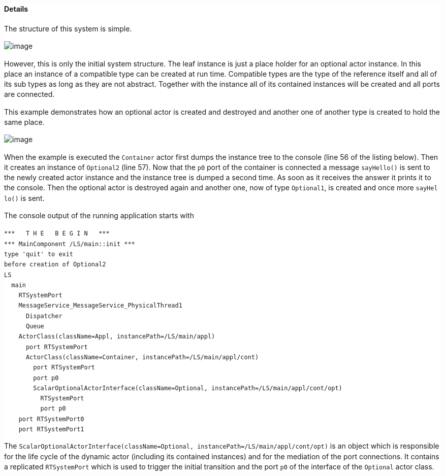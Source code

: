 #### Details

The structure of this system is simple.

![image](images/039-DynAct1-Main_instanceTree.jpg)

However, this is only the initial system structure. The leaf instance is just a place holder for an optional actor instance. In this place an instance of a compatible type can be created at run time. Compatible types are the type of the reference itself and all of its sub types as long as they are not abstract. Together with the instance all of its contained instances will be created and all ports are connected.

This example demonstrates how an optional actor is created and destroyed and another one of another type is created to hold the same place.

![image](images/039-DynAct1-Container_behavior.jpg)

When the example is executed the `Container` actor first dumps the instance tree to the console (line 56 of the listing below). Then it creates an instance of `Optional2` (line 57). Now that the `p0` port of the container is connected a message `sayHello()` is sent to the newly created actor instance and the instance tree is dumped a second time. As soon as it receives the answer it prints it to the console. Then the optional actor is destroyed again and another one, now of type `Optional1`, is created and once more `sayHello()` is sent.

The console output of the running application starts with

```
***   T H E   B E G I N   ***
*** MainComponent /LS/main::init ***
type 'quit' to exit
before creation of Optional2
LS
  main
    RTSystemPort
    MessageService_MessageService_PhysicalThread1
      Dispatcher
      Queue
    ActorClass(className=Appl, instancePath=/LS/main/appl)
      port RTSystemPort
      ActorClass(className=Container, instancePath=/LS/main/appl/cont)
        port RTSystemPort
        port p0
        ScalarOptionalActorInterface(className=Optional, instancePath=/LS/main/appl/cont/opt)
          RTSystemPort
          port p0
    port RTSystemPort0
    port RTSystemPort1
```

The `ScalarOptionalActorInterface(className=Optional, instancePath=/LS/main/appl/cont/opt)` is an object which is responsible for the life cycle of the dynamic actor (including its contained instances) and for the mediation of the port connections. It contains a replicated `RTSystemPort` which is used to trigger the initial transition and the port `p0` of the interface of the `Optional` actor class.
